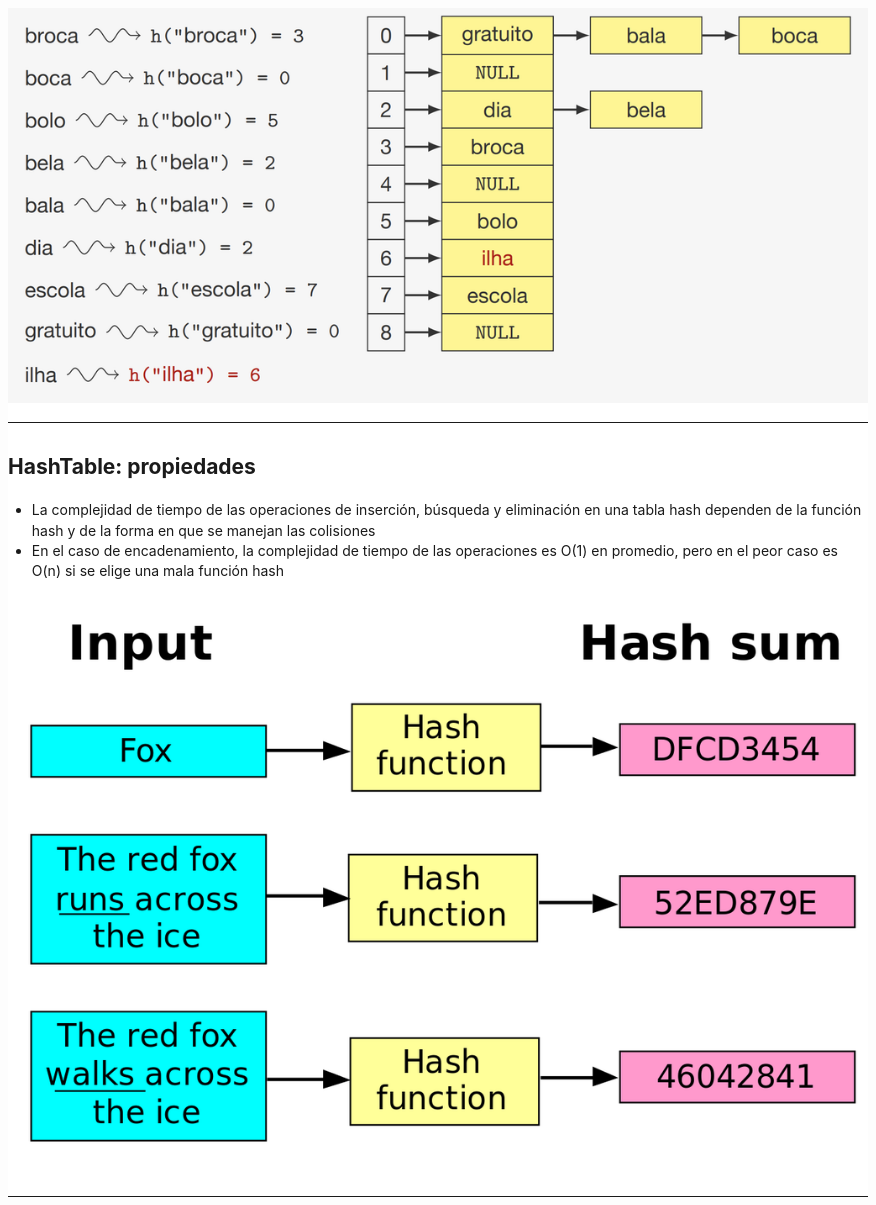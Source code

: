 ![bg right contain](images/15/hash_table_chaining_3.png)

---

## HashTable: propiedades

- La complejidad de tiempo de las operaciones de inserción, búsqueda y eliminación en una tabla hash dependen de la función hash y de la forma en que se manejan las colisiones
- En el caso de encadenamiento, la complejidad de tiempo de las operaciones es O(1) en promedio, pero en el peor caso es O(n) si se elige una mala función hash

![bg right contain invert:100%](images/15/hash_function.png)

---